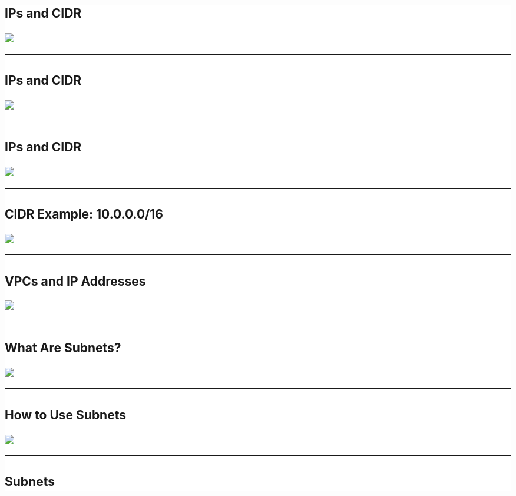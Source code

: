 
## IPs and CIDR

<img src="../artwork/04-vpc-07.png" style="width:55%;"/> 

---

## IPs and CIDR

<img src="../artwork/04-vpc-08.png" style="width:55%;"/> 


---

## IPs and CIDR

<img src="../artwork/04-vpc-09.png" style="width:55%;"/> 


---

## CIDR Example: 10.0.0.0/16

<img src="../artwork/04-vpc-10.png" style="width:55%;"/> 


---

## VPCs and IP Addresses

<img src="../artwork/04-vpc-11.png" style="width:55%;"/> 

---

## What Are Subnets?

<img src="../artwork/04-vpc-12.png" style="width:55%;"/> 


---

## How to Use Subnets

<img src="../artwork/04-vpc-13.png" style="width:55%;"/> 


---

## Subnets
